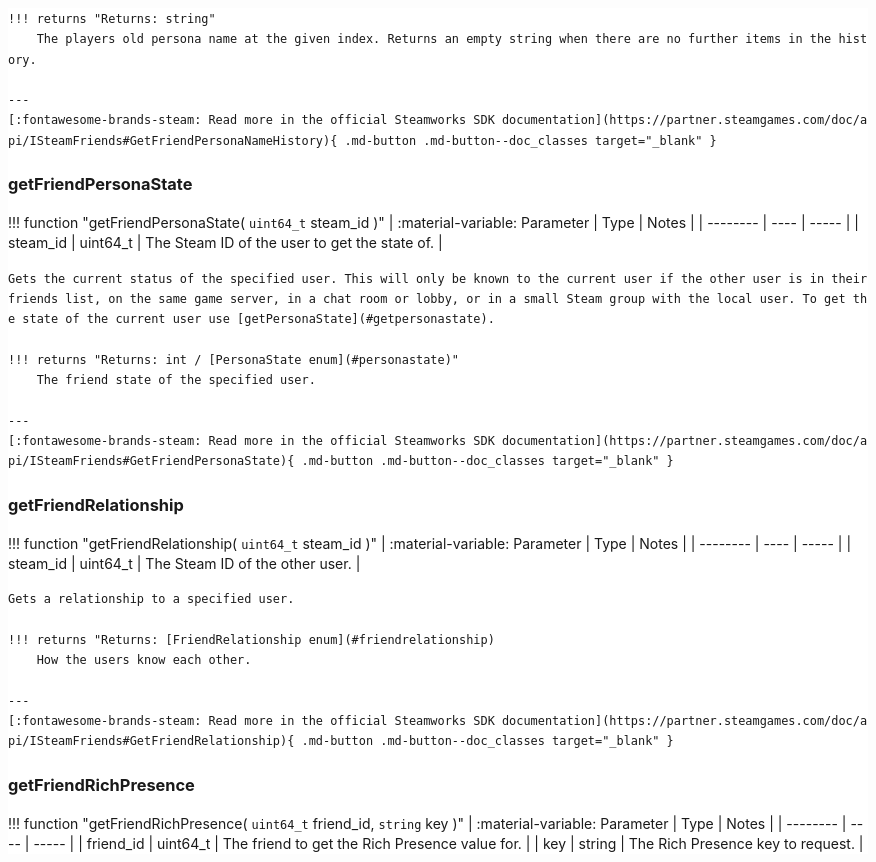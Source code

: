 	!!! returns "Returns: string"
		The players old persona name at the given index. Returns an empty string when there are no further items in the history.

 	---
 	[:fontawesome-brands-steam: Read more in the official Steamworks SDK documentation](https://partner.steamgames.com/doc/api/ISteamFriends#GetFriendPersonaNameHistory){ .md-button .md-button--doc_classes target="_blank" }

### getFriendPersonaState

!!! function "getFriendPersonaState( `uint64_t` steam_id )"
	| :material-variable: Parameter | Type | Notes |
    | -------- | ---- | ----- |
    | steam_id | uint64_t | The Steam ID of the user to get the state of. |

    Gets the current status of the specified user. This will only be known to the current user if the other user is in their friends list, on the same game server, in a chat room or lobby, or in a small Steam group with the local user. To get the state of the current user use [getPersonaState](#getpersonastate).

	!!! returns "Returns: int / [PersonaState enum](#personastate)"
		The friend state of the specified user.

	---
	[:fontawesome-brands-steam: Read more in the official Steamworks SDK documentation](https://partner.steamgames.com/doc/api/ISteamFriends#GetFriendPersonaState){ .md-button .md-button--doc_classes target="_blank" }

### getFriendRelationship

!!! function "getFriendRelationship( `uint64_t` steam_id )"
	| :material-variable: Parameter | Type | Notes |
    | -------- | ---- | ----- |
    | steam_id | uint64_t | The Steam ID of the other user. |

	Gets a relationship to a specified user.

	!!! returns "Returns: [FriendRelationship enum](#friendrelationship)
		How the users know each other.

 	---
 	[:fontawesome-brands-steam: Read more in the official Steamworks SDK documentation](https://partner.steamgames.com/doc/api/ISteamFriends#GetFriendRelationship){ .md-button .md-button--doc_classes target="_blank" }

### getFriendRichPresence

!!! function "getFriendRichPresence( `uint64_t` friend_id, `string` key )"
	| :material-variable: Parameter | Type | Notes |
    | -------- | ---- | ----- |
    | friend_id | uint64_t | The friend to get the Rich Presence value for. |
    | key | string | The Rich Presence key to request. |
